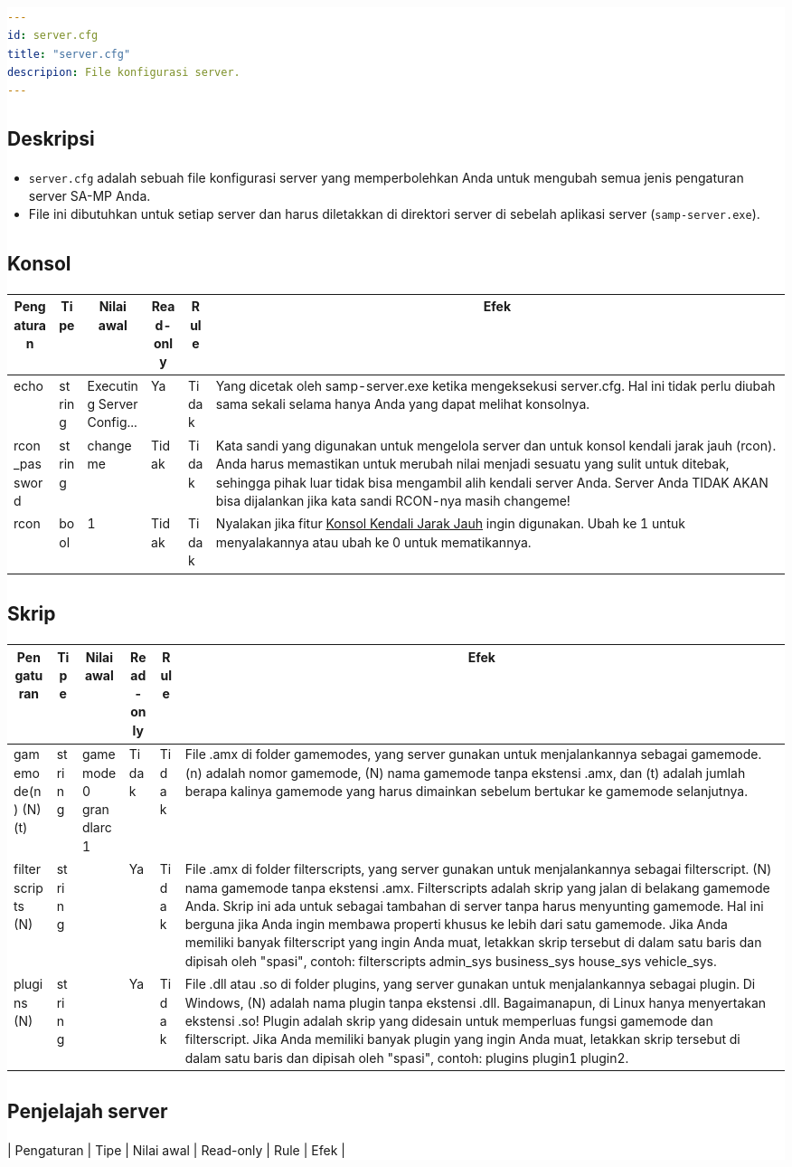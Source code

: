 ```yaml
---
id: server.cfg
title: "server.cfg"
descripion: File konfigurasi server.
---
```


## Deskripsi

- `server.cfg` adalah sebuah file konfigurasi server yang memperbolehkan Anda untuk mengubah semua jenis pengaturan server SA-MP Anda.
- File ini dibutuhkan untuk setiap server dan harus diletakkan di direktori server di sebelah aplikasi server (`samp-server.exe`).

## Konsol

| Pengaturan    | Tipe   | Nilai awal                 | Read-only | Rule  | Efek                                                                                                                                                                                                                                                                                                                                |
|---------------|--------|----------------------------|-----------|-------|-------------------------------------------------------------------------------------------------------------------------------------------------------------------------------------------------------------------------------------------------------------------------------------------------------------------------------------|
| echo          | string | Executing Server Config... | Ya        | Tidak | Yang dicetak oleh samp-server.exe ketika mengeksekusi server.cfg. Hal ini tidak perlu diubah sama sekali selama hanya Anda yang dapat melihat konsolnya.                                                                                                                                                                            |
| rcon_password | string | changeme                   | Tidak     | Tidak | Kata sandi yang digunakan untuk mengelola server dan untuk konsol kendali jarak jauh (rcon). Anda harus memastikan untuk merubah nilai menjadi sesuatu yang sulit untuk ditebak, sehingga pihak luar tidak bisa mengambil alih kendali server Anda. Server Anda TIDAK AKAN bisa dijalankan jika kata sandi RCON-nya masih changeme! |
| rcon          | bool   | 1                          | Tidak     | Tidak | Nyalakan jika fitur [Konsol Kendali Jarak Jauh](remoteconsole) ingin digunakan. Ubah ke 1 untuk menyalakannya atau ubah ke 0 untuk mematikannya.                                                                                                                                                                                    |

## Skrip

| Pengaturan          | Tipe   | Nilai awal            | Read-only | Rule  | Efek                                                                                                                                                                                                                                                                                                                                                                                                                                                                                                                                                                                  |
|---------------------|--------|-----------------------|-----------|-------|---------------------------------------------------------------------------------------------------------------------------------------------------------------------------------------------------------------------------------------------------------------------------------------------------------------------------------------------------------------------------------------------------------------------------------------------------------------------------------------------------------------------------------------------------------------------------------------|
| gamemode(n) (N) (t) | string | gamemode0 grandlarc 1 | Tidak     | Tidak | File .amx di folder gamemodes, yang server gunakan untuk menjalankannya sebagai gamemode. (n) adalah nomor gamemode, (N) nama gamemode tanpa ekstensi .amx, dan (t) adalah jumlah berapa kalinya gamemode yang harus dimainkan sebelum bertukar ke gamemode selanjutnya.                                                                                                                                                                                                                                                                                                              |
| filterscripts (N)   | string |                       | Ya        | Tidak | File .amx di folder filterscripts, yang server gunakan untuk menjalankannya sebagai filterscript. (N) nama gamemode tanpa ekstensi .amx. Filterscripts adalah skrip yang jalan di belakang gamemode Anda. Skrip ini ada untuk sebagai tambahan di server tanpa harus menyunting gamemode. Hal ini berguna jika Anda ingin membawa properti khusus ke lebih dari satu gamemode. Jika Anda memiliki banyak filterscript yang ingin Anda muat, letakkan skrip tersebut di dalam satu baris dan dipisah oleh "spasi", contoh: filterscripts admin_sys business_sys house_sys vehicle_sys. |
| plugins (N)         | string |                       | Ya        | Tidak | File .dll atau .so di folder plugins, yang server gunakan untuk menjalankannya sebagai plugin. Di Windows, (N) adalah nama plugin tanpa ekstensi .dll. Bagaimanapun, di Linux hanya menyertakan ekstensi .so! Plugin adalah skrip yang didesain untuk memperluas fungsi gamemode dan filterscript. Jika Anda memiliki banyak plugin yang ingin Anda muat, letakkan skrip tersebut di dalam satu baris dan dipisah oleh "spasi", contoh: plugins plugin1 plugin2.                                                                                                                      |

## Penjelajah server

| Pengaturan   | Tipe     | Nilai awal   | Read-only | Rule  | Efek                                                                                                                                                                                                                                                                              |